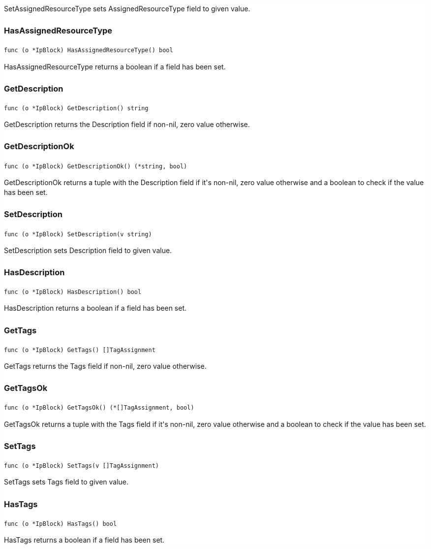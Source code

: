 SetAssignedResourceType sets AssignedResourceType field to given value.

### HasAssignedResourceType

`func (o *IpBlock) HasAssignedResourceType() bool`

HasAssignedResourceType returns a boolean if a field has been set.

### GetDescription

`func (o *IpBlock) GetDescription() string`

GetDescription returns the Description field if non-nil, zero value otherwise.

### GetDescriptionOk

`func (o *IpBlock) GetDescriptionOk() (*string, bool)`

GetDescriptionOk returns a tuple with the Description field if it's non-nil, zero value otherwise
and a boolean to check if the value has been set.

### SetDescription

`func (o *IpBlock) SetDescription(v string)`

SetDescription sets Description field to given value.

### HasDescription

`func (o *IpBlock) HasDescription() bool`

HasDescription returns a boolean if a field has been set.

### GetTags

`func (o *IpBlock) GetTags() []TagAssignment`

GetTags returns the Tags field if non-nil, zero value otherwise.

### GetTagsOk

`func (o *IpBlock) GetTagsOk() (*[]TagAssignment, bool)`

GetTagsOk returns a tuple with the Tags field if it's non-nil, zero value otherwise
and a boolean to check if the value has been set.

### SetTags

`func (o *IpBlock) SetTags(v []TagAssignment)`

SetTags sets Tags field to given value.

### HasTags

`func (o *IpBlock) HasTags() bool`

HasTags returns a boolean if a field has been set.
